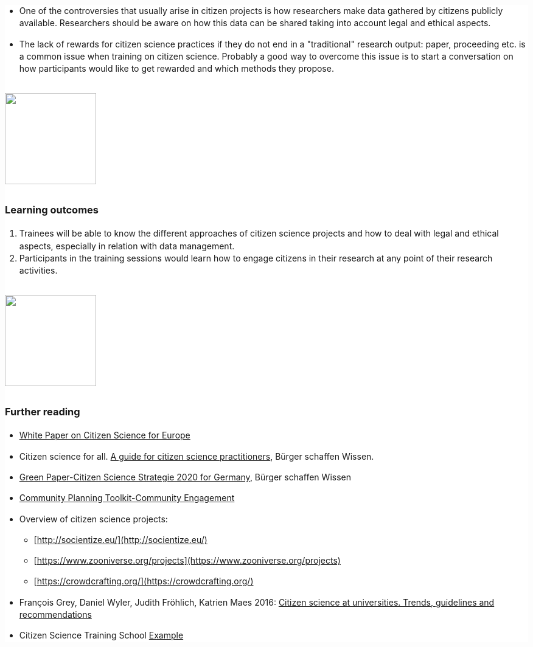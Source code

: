* One of the controversies that usually arise in citizen projects is how researchers make data gathered by citizens publicly available. Researchers should be aware on how this data can be shared taking into account legal and ethical aspects.

* The lack of rewards for citizen science practices if they do not end in a "traditional" research output: paper, proceeding etc. is a common issue when training on citizen science. Probably a good way to overcome this issue is to start a conversation on how participants would like to get rewarded and which methods they propose.

## <img src="/Images/Icons/output.png" width="150" height="150" />
### Learning outcomes

1. Trainees will be able to know the different approaches of citizen science projects and how to deal with legal and ethical aspects, especially in relation with data management. 
2. Participants in the training sessions would learn how to engage citizens in their research at any point of their research activities.

## <img src="/Images/Icons/magnifying_glass.png" width="150" height="150" />
### Further reading

* [White Paper on Citizen Science for Europe](http://www.socientize.eu/sites/default/files/white-paper_0.pdf)

* Citizen science for all. [A guide for citizen science practitioners](http://www.buergerschaffenwissen.de/sites/default/files/grid/2017/11/20/handreichunga5_engl_web.pdf), Bürger schaffen Wissen.

* [Green Paper-Citizen Science Strategie 2020 for Germany](http://www.buergerschaffenwissen.de/sites/default/files/grid/2017/11/21/gewiss_cs_strategy_englisch_0.pdf), Bürger schaffen Wissen 

* [Community Planning Toolkit-Community Engagement](https://www.communityplanningtoolkit.org/sites/default/files/Engagement.pdf)

* Overview of citizen science projects:

  * [http://socientize.eu/](http://socientize.eu/)

  * [https://www.zooniverse.org/projects](https://www.zooniverse.org/projects)

  * [https://crowdcrafting.org/](https://crowdcrafting.org/)

* François Grey, Daniel Wyler, Judith Fröhlich, Katrien Maes 2016: [Citizen science at universities. Trends, guidelines and recommendations ](https://www.leru.org/publications/citizen-science-at-universities-trends-guidelines-and-recommendations)

* Citizen Science Training School [Example](https://www.cs-eu.net/events/internal/citizen-science-training-school)



